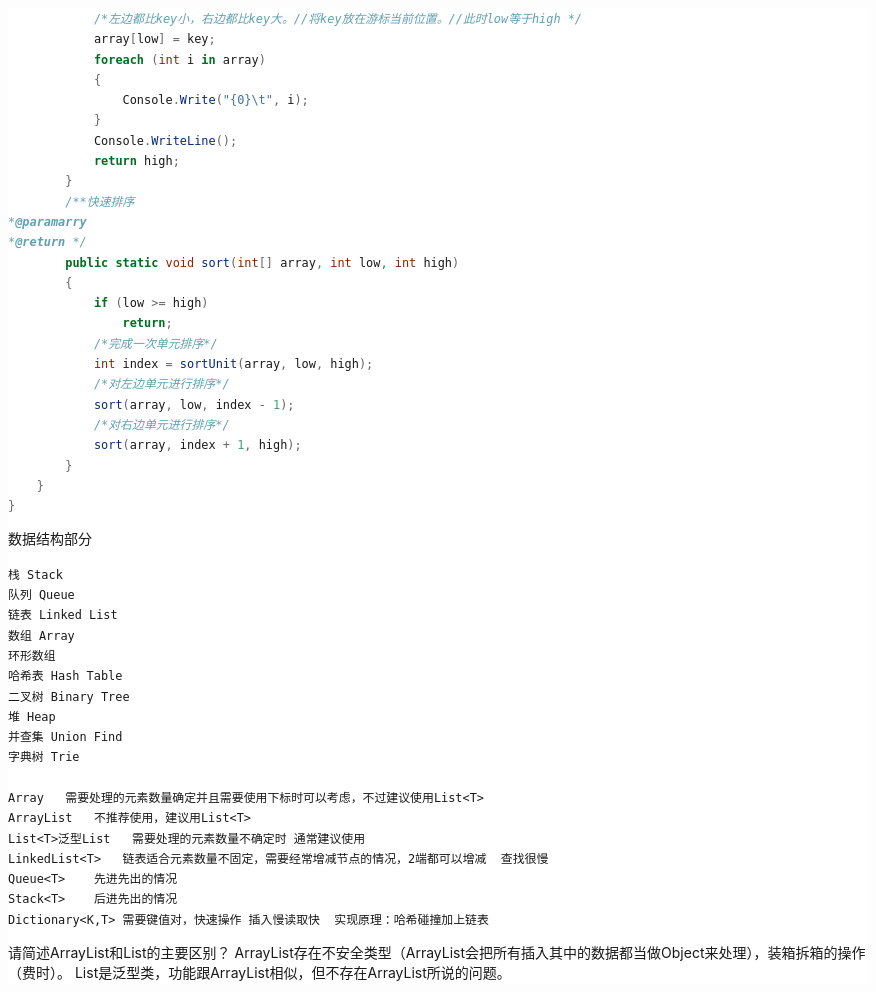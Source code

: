 ```cs
            /*左边都比key小，右边都比key大。//将key放在游标当前位置。//此时low等于high */
            array[low] = key;
            foreach (int i in array)
            {
                Console.Write("{0}\t", i);
            }
            Console.WriteLine();
            return high;
        }    
        /**快速排序 
*@paramarry 
*@return */
        public static void sort(int[] array, int low, int high)
        {
            if (low >= high)
                return; 
            /*完成一次单元排序*/
            int index = sortUnit(array, low, high); 
            /*对左边单元进行排序*/
            sort(array, low, index - 1);
            /*对右边单元进行排序*/
            sort(array, index + 1, high);
        }
    }
} 

```

数据结构部分  

    栈 Stack
    队列 Queue
    链表 Linked List 
    数组 Array 
    环形数组
    哈希表 Hash Table
    二叉树 Binary Tree  
    堆 Heap
    并查集 Union Find
    字典树 Trie
    
    Array	需要处理的元素数量确定并且需要使用下标时可以考虑，不过建议使用List<T>
    ArrayList	不推荐使用，建议用List<T>
    List<T>泛型List	需要处理的元素数量不确定时 通常建议使用
    LinkedList<T>	链表适合元素数量不固定，需要经常增减节点的情况，2端都可以增减  查找很慢
    Queue<T>	先进先出的情况
    Stack<T>	后进先出的情况
    Dictionary<K,T>	需要键值对，快速操作 插入慢读取快  实现原理：哈希碰撞加上链表

请简述ArrayList和List的主要区别？
    ArrayList存在不安全类型（ArrayList会把所有插入其中的数据都当做Object来处理），装箱拆箱的操作（费时）。
    List是泛型类，功能跟ArrayList相似，但不存在ArrayList所说的问题。
